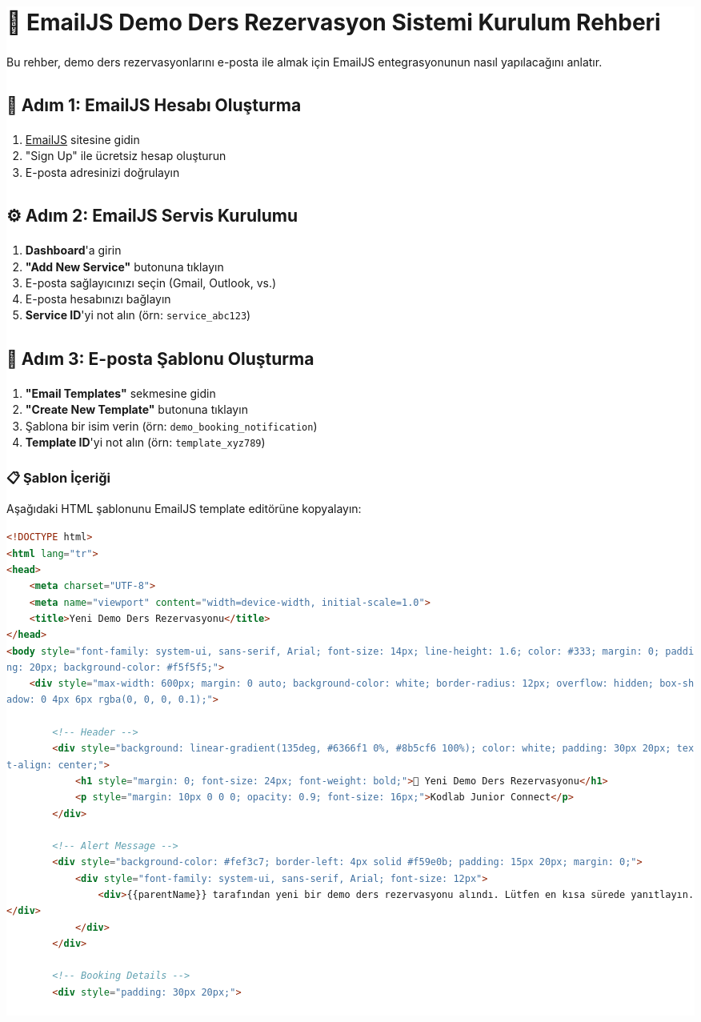 # 📧 EmailJS Demo Ders Rezervasyon Sistemi Kurulum Rehberi

Bu rehber, demo ders rezervasyonlarını e-posta ile almak için EmailJS entegrasyonunun nasıl yapılacağını anlatır.

## 🚀 Adım 1: EmailJS Hesabı Oluşturma

1. [EmailJS](https://www.emailjs.com/) sitesine gidin
2. "Sign Up" ile ücretsiz hesap oluşturun
3. E-posta adresinizi doğrulayın

## ⚙️ Adım 2: EmailJS Servis Kurulumu

1. **Dashboard**'a girin
2. **"Add New Service"** butonuna tıklayın
3. E-posta sağlayıcınızı seçin (Gmail, Outlook, vs.)
4. E-posta hesabınızı bağlayın
5. **Service ID**'yi not alın (örn: `service_abc123`)

## 📝 Adım 3: E-posta Şablonu Oluşturma

1. **"Email Templates"** sekmesine gidin
2. **"Create New Template"** butonuna tıklayın
3. Şablona bir isim verin (örn: `demo_booking_notification`)
4. **Template ID**'yi not alın (örn: `template_xyz789`)

### 📋 Şablon İçeriği

Aşağıdaki HTML şablonunu EmailJS template editörüne kopyalayın:

```html
<!DOCTYPE html>
<html lang="tr">
<head>
    <meta charset="UTF-8">
    <meta name="viewport" content="width=device-width, initial-scale=1.0">
    <title>Yeni Demo Ders Rezervasyonu</title>
</head>
<body style="font-family: system-ui, sans-serif, Arial; font-size: 14px; line-height: 1.6; color: #333; margin: 0; padding: 20px; background-color: #f5f5f5;">
    <div style="max-width: 600px; margin: 0 auto; background-color: white; border-radius: 12px; overflow: hidden; box-shadow: 0 4px 6px rgba(0, 0, 0, 0.1);">
        
        <!-- Header -->
        <div style="background: linear-gradient(135deg, #6366f1 0%, #8b5cf6 100%); color: white; padding: 30px 20px; text-align: center;">
            <h1 style="margin: 0; font-size: 24px; font-weight: bold;">🎯 Yeni Demo Ders Rezervasyonu</h1>
            <p style="margin: 10px 0 0 0; opacity: 0.9; font-size: 16px;">Kodlab Junior Connect</p>
        </div>

        <!-- Alert Message -->
        <div style="background-color: #fef3c7; border-left: 4px solid #f59e0b; padding: 15px 20px; margin: 0;">
            <div style="font-family: system-ui, sans-serif, Arial; font-size: 12px">
                <div>{{parentName}} tarafından yeni bir demo ders rezervasyonu alındı. Lütfen en kısa sürede yanıtlayın.</div>
            </div>
        </div>

        <!-- Booking Details -->
        <div style="padding: 30px 20px;">
            
```